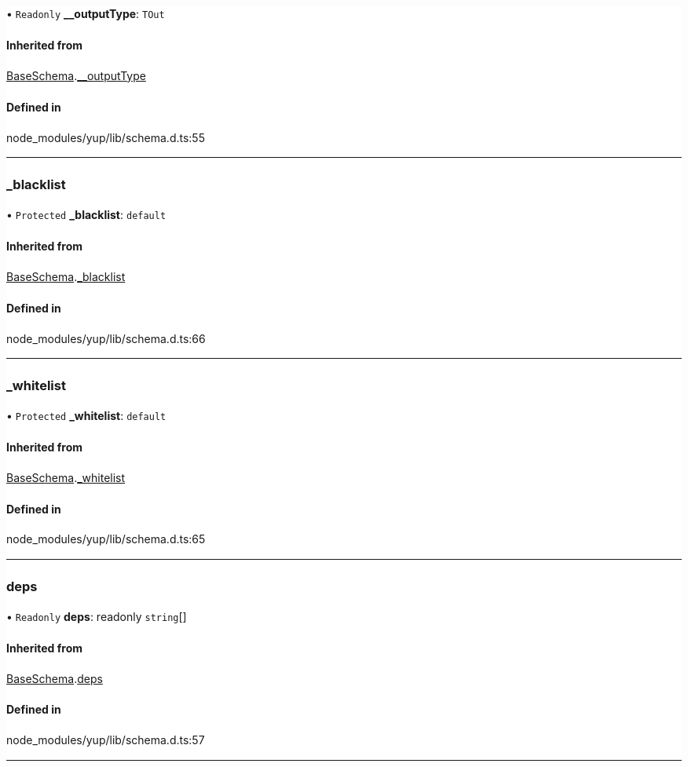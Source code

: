 • `Readonly` **\_\_outputType**: `TOut`

#### Inherited from

[BaseSchema](../wiki/MultilanguageYup.BaseSchema).[__outputType](../wiki/MultilanguageYup.BaseSchema#__outputtype)

#### Defined in

node_modules/yup/lib/schema.d.ts:55

___

### \_blacklist

• `Protected` **\_blacklist**: `default`

#### Inherited from

[BaseSchema](../wiki/MultilanguageYup.BaseSchema).[_blacklist](../wiki/MultilanguageYup.BaseSchema#_blacklist)

#### Defined in

node_modules/yup/lib/schema.d.ts:66

___

### \_whitelist

• `Protected` **\_whitelist**: `default`

#### Inherited from

[BaseSchema](../wiki/MultilanguageYup.BaseSchema).[_whitelist](../wiki/MultilanguageYup.BaseSchema#_whitelist)

#### Defined in

node_modules/yup/lib/schema.d.ts:65

___

### deps

• `Readonly` **deps**: readonly `string`[]

#### Inherited from

[BaseSchema](../wiki/MultilanguageYup.BaseSchema).[deps](../wiki/MultilanguageYup.BaseSchema#deps)

#### Defined in

node_modules/yup/lib/schema.d.ts:57

___
